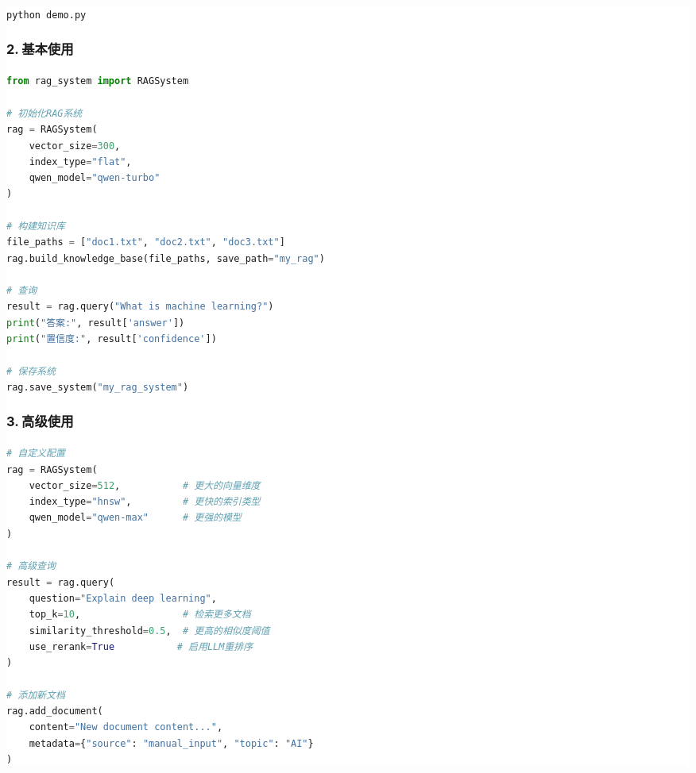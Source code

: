 ```python
python demo.py
```

### 2. 基本使用

```python
from rag_system import RAGSystem

# 初始化RAG系统
rag = RAGSystem(
    vector_size=300,
    index_type="flat",
    qwen_model="qwen-turbo"
)

# 构建知识库
file_paths = ["doc1.txt", "doc2.txt", "doc3.txt"]
rag.build_knowledge_base(file_paths, save_path="my_rag")

# 查询
result = rag.query("What is machine learning?")
print("答案:", result['answer'])
print("置信度:", result['confidence'])

# 保存系统
rag.save_system("my_rag_system")
```

### 3. 高级使用

```python
# 自定义配置
rag = RAGSystem(
    vector_size=512,           # 更大的向量维度
    index_type="hnsw",         # 更快的索引类型
    qwen_model="qwen-max"      # 更强的模型
)

# 高级查询
result = rag.query(
    question="Explain deep learning",
    top_k=10,                  # 检索更多文档
    similarity_threshold=0.5,  # 更高的相似度阈值
    use_rerank=True           # 启用LLM重排序
)

# 添加新文档
rag.add_document(
    content="New document content...",
    metadata={"source": "manual_input", "topic": "AI"}
)
```
